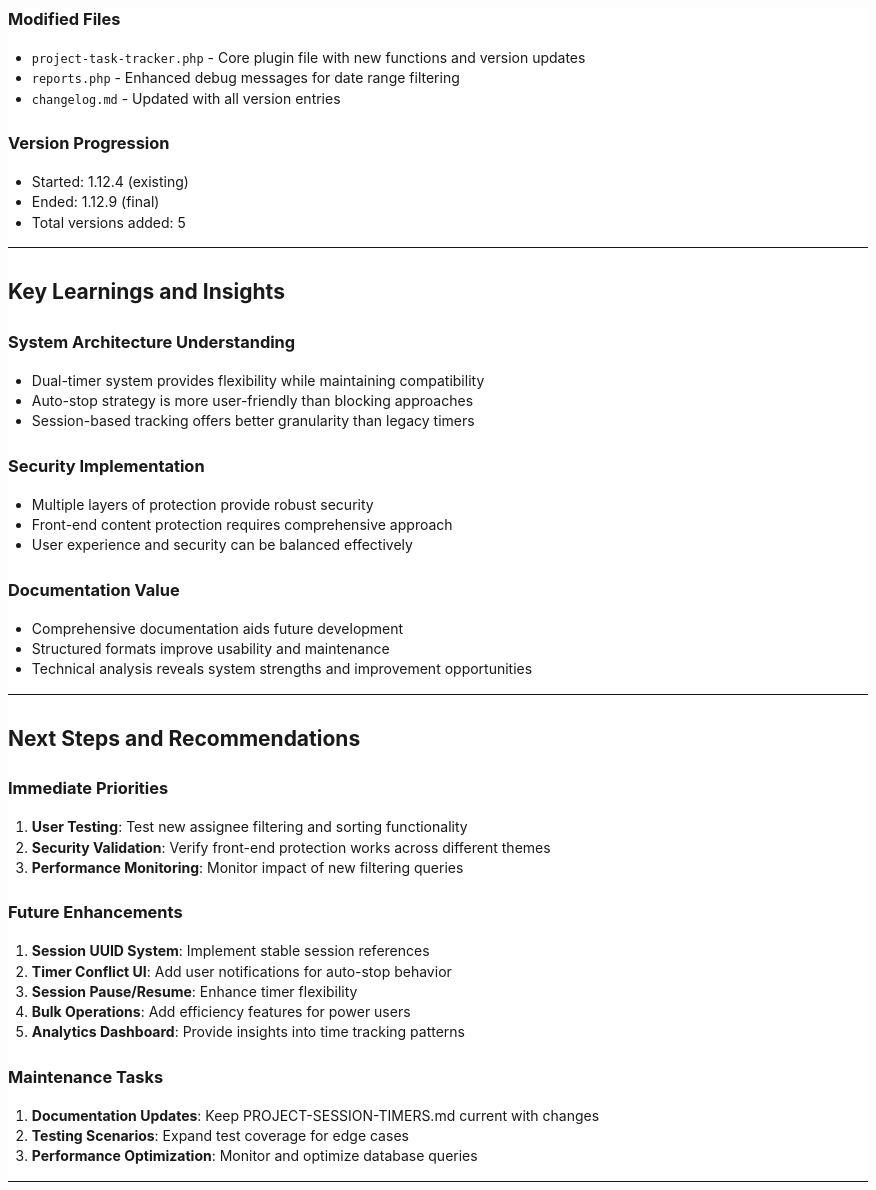 ### Modified Files
- `project-task-tracker.php` - Core plugin file with new functions and version updates
- `reports.php` - Enhanced debug messages for date range filtering
- `changelog.md` - Updated with all version entries

### Version Progression
- Started: 1.12.4 (existing)
- Ended: 1.12.9 (final)
- Total versions added: 5

---

## Key Learnings and Insights

### System Architecture Understanding
- Dual-timer system provides flexibility while maintaining compatibility
- Auto-stop strategy is more user-friendly than blocking approaches
- Session-based tracking offers better granularity than legacy timers

### Security Implementation
- Multiple layers of protection provide robust security
- Front-end content protection requires comprehensive approach
- User experience and security can be balanced effectively

### Documentation Value
- Comprehensive documentation aids future development
- Structured formats improve usability and maintenance
- Technical analysis reveals system strengths and improvement opportunities

---

## Next Steps and Recommendations

### Immediate Priorities
1. **User Testing**: Test new assignee filtering and sorting functionality
2. **Security Validation**: Verify front-end protection works across different themes
3. **Performance Monitoring**: Monitor impact of new filtering queries

### Future Enhancements
1. **Session UUID System**: Implement stable session references
2. **Timer Conflict UI**: Add user notifications for auto-stop behavior
3. **Session Pause/Resume**: Enhance timer flexibility
4. **Bulk Operations**: Add efficiency features for power users
5. **Analytics Dashboard**: Provide insights into time tracking patterns

### Maintenance Tasks
1. **Documentation Updates**: Keep PROJECT-SESSION-TIMERS.md current with changes
2. **Testing Scenarios**: Expand test coverage for edge cases
3. **Performance Optimization**: Monitor and optimize database queries

---